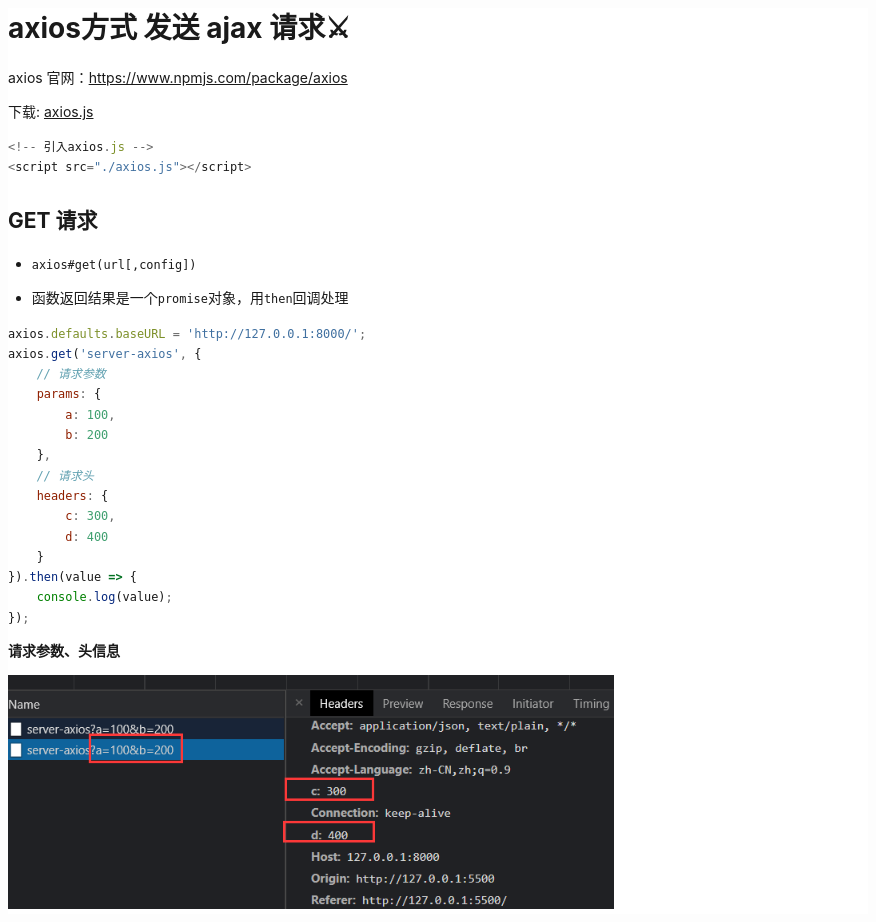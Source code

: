 # axios方式 发送 ajax 请求:crossed_swords:

axios 官网：https://www.npmjs.com/package/axios

下载: [axios.js](axios.js)

```js
<!-- 引入axios.js -->
<script src="./axios.js"></script>
```

## GET 请求

- `axios#get(url[,config])`

- 函数返回结果是一个`promise`对象，用`then`回调处理

```javascript
axios.defaults.baseURL = 'http://127.0.0.1:8000/';
axios.get('server-axios', {
    // 请求参数
    params: {
        a: 100,
        b: 200
    },
    // 请求头
    headers: {
        c: 300,
        d: 400
    }
}).then(value => {
    console.log(value);
});
```

**请求参数、头信息**

<img src="AJAX.assets/i9d74IwL8MpjVra.png" alt="img" style="zoom: 80%;" />

